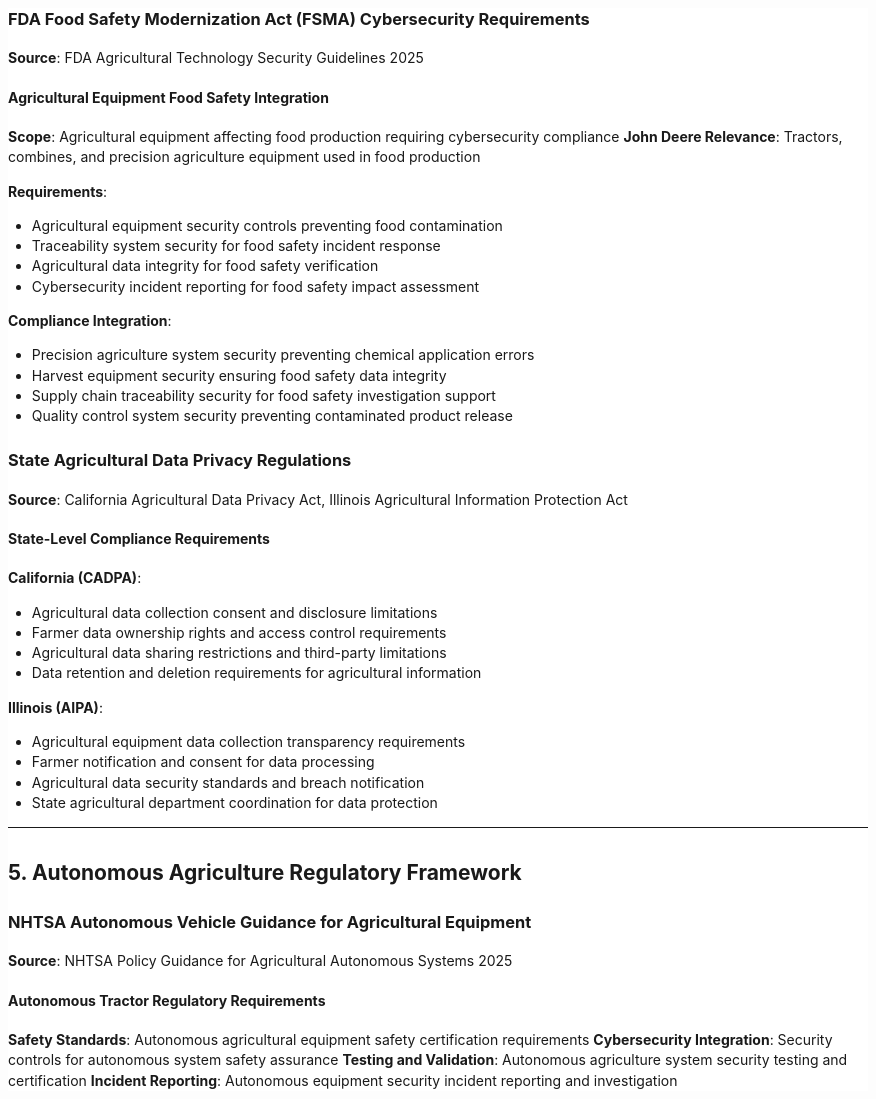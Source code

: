 ### FDA Food Safety Modernization Act (FSMA) Cybersecurity Requirements
**Source**: FDA Agricultural Technology Security Guidelines 2025

#### Agricultural Equipment Food Safety Integration
**Scope**: Agricultural equipment affecting food production requiring cybersecurity compliance
**John Deere Relevance**: Tractors, combines, and precision agriculture equipment used in food production

**Requirements**:
- Agricultural equipment security controls preventing food contamination
- Traceability system security for food safety incident response
- Agricultural data integrity for food safety verification
- Cybersecurity incident reporting for food safety impact assessment

**Compliance Integration**:
- Precision agriculture system security preventing chemical application errors
- Harvest equipment security ensuring food safety data integrity
- Supply chain traceability security for food safety investigation support
- Quality control system security preventing contaminated product release

### State Agricultural Data Privacy Regulations
**Source**: California Agricultural Data Privacy Act, Illinois Agricultural Information Protection Act

#### State-Level Compliance Requirements
**California (CADPA)**:
- Agricultural data collection consent and disclosure limitations
- Farmer data ownership rights and access control requirements
- Agricultural data sharing restrictions and third-party limitations
- Data retention and deletion requirements for agricultural information

**Illinois (AIPA)**:
- Agricultural equipment data collection transparency requirements
- Farmer notification and consent for data processing
- Agricultural data security standards and breach notification
- State agricultural department coordination for data protection

---

## 5. Autonomous Agriculture Regulatory Framework

### NHTSA Autonomous Vehicle Guidance for Agricultural Equipment
**Source**: NHTSA Policy Guidance for Agricultural Autonomous Systems 2025

#### Autonomous Tractor Regulatory Requirements
**Safety Standards**: Autonomous agricultural equipment safety certification requirements
**Cybersecurity Integration**: Security controls for autonomous system safety assurance
**Testing and Validation**: Autonomous agriculture system security testing and certification
**Incident Reporting**: Autonomous equipment security incident reporting and investigation
